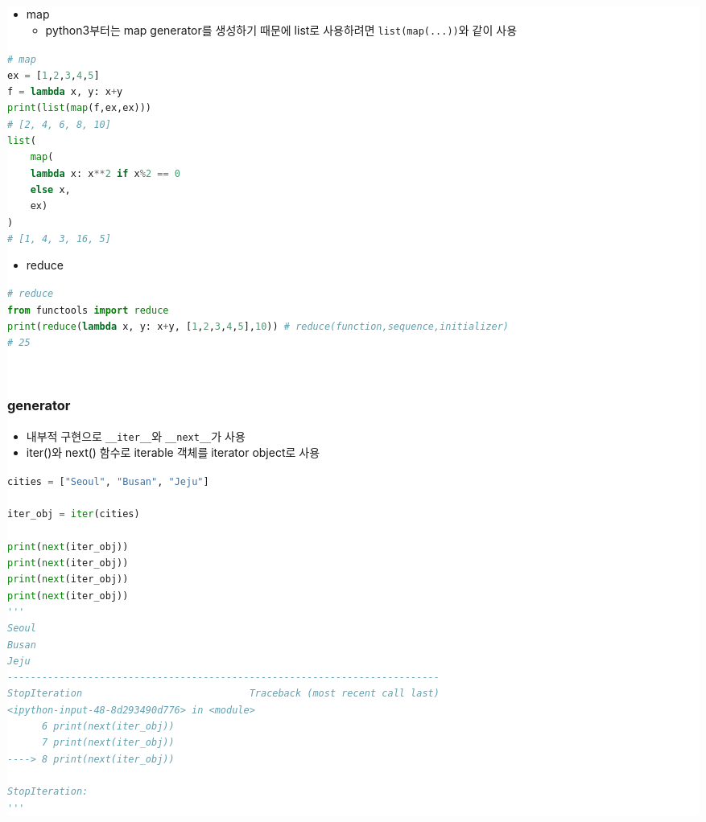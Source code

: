 ```python
```

* map
  * python3부터는 map generator를 생성하기 때문에 list로 사용하려면 `list(map(...))`와 같이 사용

```python
# map
ex = [1,2,3,4,5]
f = lambda x, y: x+y
print(list(map(f,ex,ex)))
# [2, 4, 6, 8, 10]
list(
    map(
    lambda x: x**2 if x%2 == 0
    else x,
    ex)
)
# [1, 4, 3, 16, 5]
```

* reduce

```python
# reduce
from functools import reduce
print(reduce(lambda x, y: x+y, [1,2,3,4,5],10)) # reduce(function,sequence,initializer)
# 25
```



<br>



### **generator**

* 내부적 구현으로 `__iter__`와 `__next__`가 사용
* iter()와 next() 함수로 iterable 객체를 iterator object로 사용

```python
cities = ["Seoul", "Busan", "Jeju"]

iter_obj = iter(cities)

print(next(iter_obj))
print(next(iter_obj))
print(next(iter_obj))
print(next(iter_obj))
'''
Seoul
Busan
Jeju
---------------------------------------------------------------------------
StopIteration                             Traceback (most recent call last)
<ipython-input-48-8d293490d776> in <module>
      6 print(next(iter_obj))
      7 print(next(iter_obj))
----> 8 print(next(iter_obj))

StopIteration: 
'''
```
